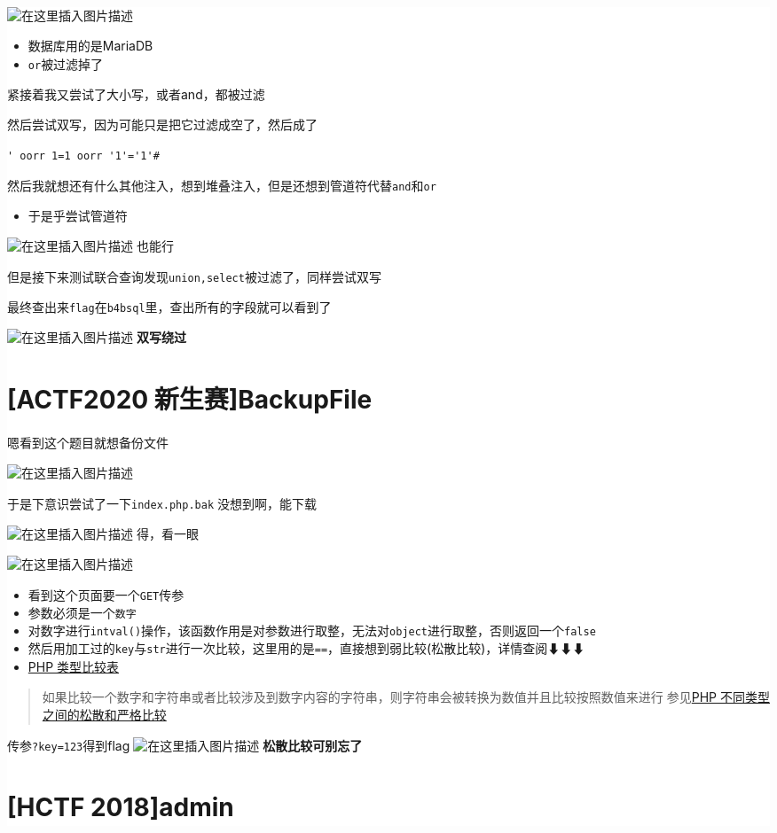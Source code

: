 ![在这里插入图片描述](https://img-blog.csdnimg.cn/20210530202106516.png)
* 数据库用的是MariaDB
* `or`被过滤掉了

紧接着我又尝试了大小写，或者and，都被过滤

然后尝试双写，因为可能只是把它过滤成空了，然后成了

`' oorr 1=1 oorr '1'='1'#`

然后我就想还有什么其他注入，想到堆叠注入，但是还想到管道符代替`and`和`or`

* 于是乎尝试管道符

![在这里插入图片描述](https://img-blog.csdnimg.cn/20210530202321931.png?x-oss-process=image/watermark,type_ZmFuZ3poZW5naGVpdGk,shadow_10,text_aHR0cHM6Ly9ibG9nLmNzZG4ubmV0L3FxXzQ1ODM3ODk2,size_16,color_FFFFFF,t_70)
也能行

但是接下来测试联合查询发现`union,select`被过滤了，同样尝试双写

最终查出来`flag`在`b4bsql`里，查出所有的字段就可以看到了

![在这里插入图片描述](https://img-blog.csdnimg.cn/20210530205537712.png?x-oss-process=image/watermark,type_ZmFuZ3poZW5naGVpdGk,shadow_10,text_aHR0cHM6Ly9ibG9nLmNzZG4ubmV0L3FxXzQ1ODM3ODk2,size_16,color_FFFFFF,t_70)
**双写绕过**


# [ACTF2020 新生赛]BackupFile

嗯看到这个题目就想备份文件

![在这里插入图片描述](https://img-blog.csdnimg.cn/20210530210229123.png)


于是下意识尝试了一下`index.php.bak`
没想到啊，能下载

![在这里插入图片描述](https://img-blog.csdnimg.cn/20210530210309687.png?x-oss-process=image/watermark,type_ZmFuZ3poZW5naGVpdGk,shadow_10,text_aHR0cHM6Ly9ibG9nLmNzZG4ubmV0L3FxXzQ1ODM3ODk2,size_16,color_FFFFFF,t_70)
得，看一眼

![在这里插入图片描述](https://img-blog.csdnimg.cn/2021053021032765.png?x-oss-process=image/watermark,type_ZmFuZ3poZW5naGVpdGk,shadow_10,text_aHR0cHM6Ly9ibG9nLmNzZG4ubmV0L3FxXzQ1ODM3ODk2,size_16,color_FFFFFF,t_70)
* 看到这个页面要一个`GET`传参
* 参数必须是一个`数字`
* 对数字进行`intval()`操作，该函数作用是对参数进行取整，无法对`object`进行取整，否则返回一个`false`
* 然后用加工过的`key`与`str`进行一次比较，这里用的是`==`，直接想到弱比较(松散比较)，详情查阅⬇⬇⬇
* [PHP 类型比较表](https://www.php.net/manual/zh/types.comparisons.php)


>如果比较一个数字和字符串或者比较涉及到数字内容的字符串，则字符串会被转换为数值并且比较按照数值来进行
>参见[PHP 不同类型之间的松散和严格比较](https://www.cnblogs.com/weiyalin/p/10388167.html)

传参`?key=123`得到flag
![在这里插入图片描述](https://img-blog.csdnimg.cn/20210530213838291.png)
**松散比较可别忘了**


# [HCTF 2018]admin
